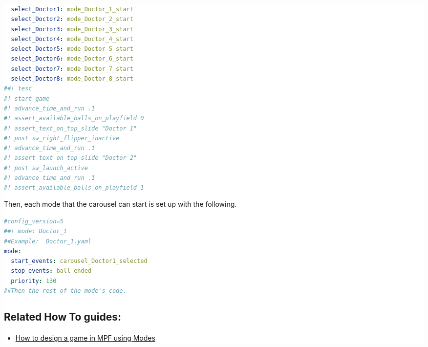 ``` yaml
  select_Doctor1: mode_Doctor_1_start
  select_Doctor2: mode_Doctor_2_start
  select_Doctor3: mode_Doctor_3_start
  select_Doctor4: mode_Doctor_4_start
  select_Doctor5: mode_Doctor_5_start
  select_Doctor6: mode_Doctor_6_start
  select_Doctor7: mode_Doctor_7_start
  select_Doctor8: mode_Doctor_8_start
##! test
#! start_game
#! advance_time_and_run .1
#! assert_available_balls_on_playfield 0
#! assert_text_on_top_slide "Doctor 1"
#! post sw_right_flipper_inactive
#! advance_time_and_run .1
#! assert_text_on_top_slide "Doctor 2"
#! post sw_launch_active
#! advance_time_and_run .1
#! assert_available_balls_on_playfield 1
```

Then, each mode that the carousel can start is set up with the
following.

``` yaml
#config_version=5
##! mode: Doctor_1
##Example:  Doctor_1.yaml
mode:
  start_events: carousel_Doctor1_selected
  stop_events: ball_ended
  priority: 130
##Then the rest of the mode's code.
```

## Related How To guides:

* [How to design a game in MPF using Modes](../game_design/index.md)
